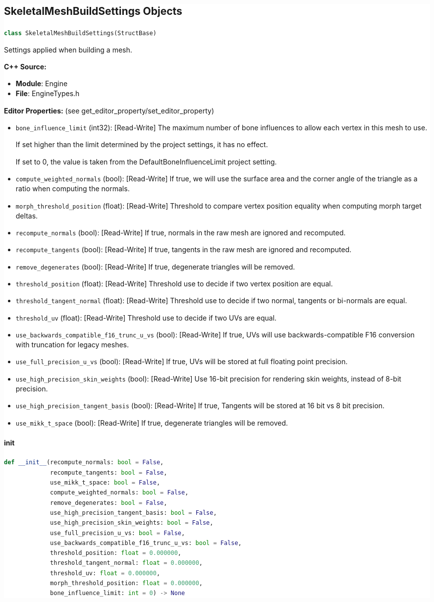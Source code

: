 ## SkeletalMeshBuildSettings Objects

```python
class SkeletalMeshBuildSettings(StructBase)
```

Settings applied when building a mesh.

**C++ Source:**

- **Module**: Engine
- **File**: EngineTypes.h

**Editor Properties:** (see get_editor_property/set_editor_property)

- ``bone_influence_limit`` (int32):  [Read-Write] The maximum number of bone influences to allow each vertex in this mesh to use.

  If set higher than the limit determined by the project settings, it has no effect.

  If set to 0, the value is taken from the DefaultBoneInfluenceLimit project setting.
- ``compute_weighted_normals`` (bool):  [Read-Write] If true, we will use the surface area and the corner angle of the triangle as a ratio when computing the normals.
- ``morph_threshold_position`` (float):  [Read-Write] Threshold to compare vertex position equality when computing morph target deltas.
- ``recompute_normals`` (bool):  [Read-Write] If true, normals in the raw mesh are ignored and recomputed.
- ``recompute_tangents`` (bool):  [Read-Write] If true, tangents in the raw mesh are ignored and recomputed.
- ``remove_degenerates`` (bool):  [Read-Write] If true, degenerate triangles will be removed.
- ``threshold_position`` (float):  [Read-Write] Threshold use to decide if two vertex position are equal.
- ``threshold_tangent_normal`` (float):  [Read-Write] Threshold use to decide if two normal, tangents or bi-normals are equal.
- ``threshold_uv`` (float):  [Read-Write] Threshold use to decide if two UVs are equal.
- ``use_backwards_compatible_f16_trunc_u_vs`` (bool):  [Read-Write] If true, UVs will use backwards-compatible F16 conversion with truncation for legacy meshes.
- ``use_full_precision_u_vs`` (bool):  [Read-Write] If true, UVs will be stored at full floating point precision.
- ``use_high_precision_skin_weights`` (bool):  [Read-Write] Use 16-bit precision for rendering skin weights, instead of 8-bit precision.
- ``use_high_precision_tangent_basis`` (bool):  [Read-Write] If true, Tangents will be stored at 16 bit vs 8 bit precision.
- ``use_mikk_t_space`` (bool):  [Read-Write] If true, degenerate triangles will be removed.

<a id="unreal.SkeletalMeshBuildSettings.__init__"></a>

#### __init__

```python
def __init__(recompute_normals: bool = False,
             recompute_tangents: bool = False,
             use_mikk_t_space: bool = False,
             compute_weighted_normals: bool = False,
             remove_degenerates: bool = False,
             use_high_precision_tangent_basis: bool = False,
             use_high_precision_skin_weights: bool = False,
             use_full_precision_u_vs: bool = False,
             use_backwards_compatible_f16_trunc_u_vs: bool = False,
             threshold_position: float = 0.000000,
             threshold_tangent_normal: float = 0.000000,
             threshold_uv: float = 0.000000,
             morph_threshold_position: float = 0.000000,
             bone_influence_limit: int = 0) -> None
```
